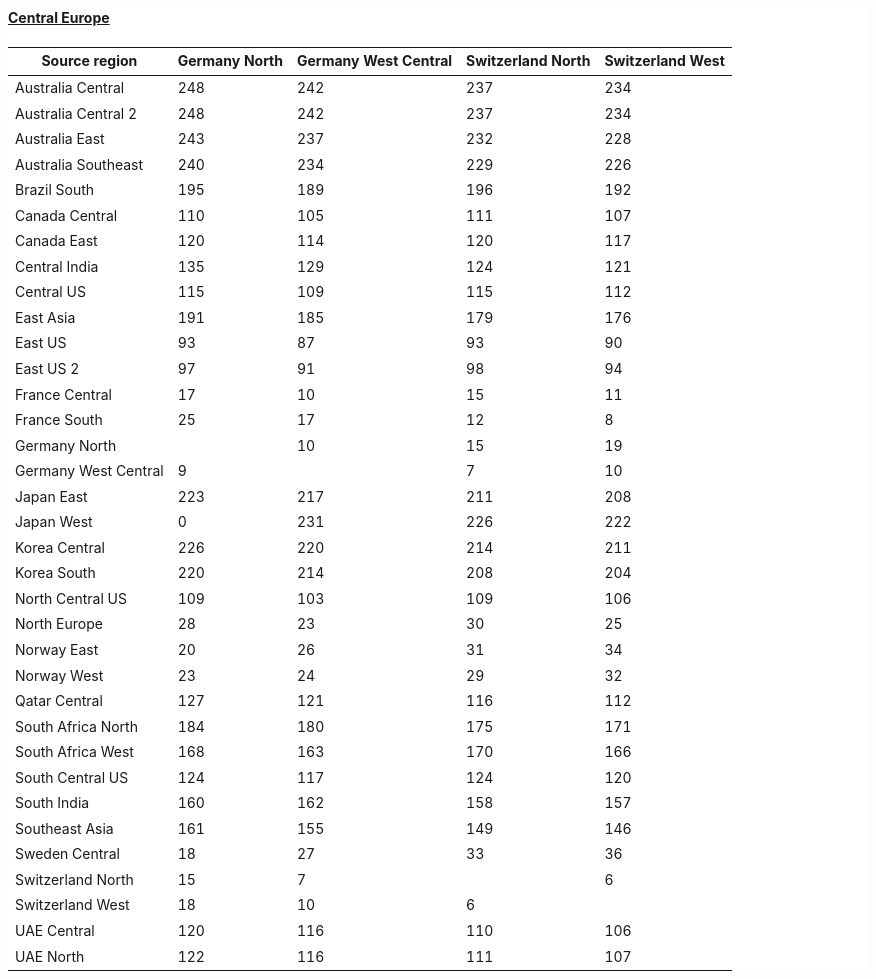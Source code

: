 #### [Central Europe](#tab/CentralEurope/Europe)

|Source region|Germany North|Germany West Central|Switzerland North|Switzerland West|
|---|---|---|---|---|
|Australia Central|248|242|237|234|
|Australia Central 2|248|242|237|234|
|Australia East|243|237|232|228|
|Australia Southeast|240|234|229|226|
|Brazil South|195|189|196|192|
|Canada Central|110|105|111|107|
|Canada East|120|114|120|117|
|Central India|135|129|124|121|
|Central US|115|109|115|112|
|East Asia|191|185|179|176|
|East US|93|87|93|90|
|East US 2|97|91|98|94|
|France Central|17|10|15|11|
|France South|25|17|12|8|
|Germany North||10|15|19|
|Germany West Central|9||7|10|
|Japan East|223|217|211|208|
|Japan West|0|231|226|222|
|Korea Central|226|220|214|211|
|Korea South|220|214|208|204|
|North Central US|109|103|109|106|
|North Europe|28|23|30|25|
|Norway East|20|26|31|34|
|Norway West|23|24|29|32|
|Qatar Central|127|121|116|112|
|South Africa North|184|180|175|171|
|South Africa West|168|163|170|166|
|South Central US|124|117|124|120|
|South India|160|162|158|157|
|Southeast Asia|161|155|149|146|
|Sweden Central|18|27|33|36|
|Switzerland North|15|7||6|
|Switzerland West|18|10|6||
|UAE Central|120|116|110|106|
|UAE North|122|116|111|107|
